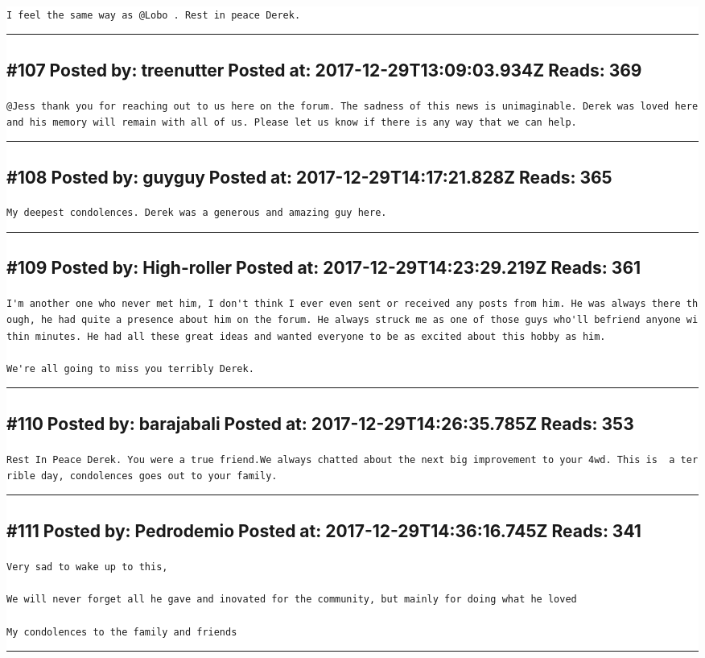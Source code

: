 ```
I feel the same way as @Lobo . Rest in peace Derek.
```

---
## \#107 Posted by: treenutter Posted at: 2017-12-29T13:09:03.934Z Reads: 369

```
@Jess thank you for reaching out to us here on the forum. The sadness of this news is unimaginable. Derek was loved here and his memory will remain with all of us. Please let us know if there is any way that we can help.
```

---
## \#108 Posted by: guyguy Posted at: 2017-12-29T14:17:21.828Z Reads: 365

```
My deepest condolences. Derek was a generous and amazing guy here.
```

---
## \#109 Posted by: High-roller Posted at: 2017-12-29T14:23:29.219Z Reads: 361

```
I'm another one who never met him, I don't think I ever even sent or received any posts from him. He was always there though, he had quite a presence about him on the forum. He always struck me as one of those guys who'll befriend anyone within minutes. He had all these great ideas and wanted everyone to be as excited about this hobby as him.

We're all going to miss you terribly Derek.
```

---
## \#110 Posted by: barajabali Posted at: 2017-12-29T14:26:35.785Z Reads: 353

```
Rest In Peace Derek. You were a true friend.We always chatted about the next big improvement to your 4wd. This is  a terrible day, condolences goes out to your family.
```

---
## \#111 Posted by: Pedrodemio Posted at: 2017-12-29T14:36:16.745Z Reads: 341

```
Very sad to wake up to this,

We will never forget all he gave and inovated for the community, but mainly for doing what he loved

My condolences to the family and friends
```

---
